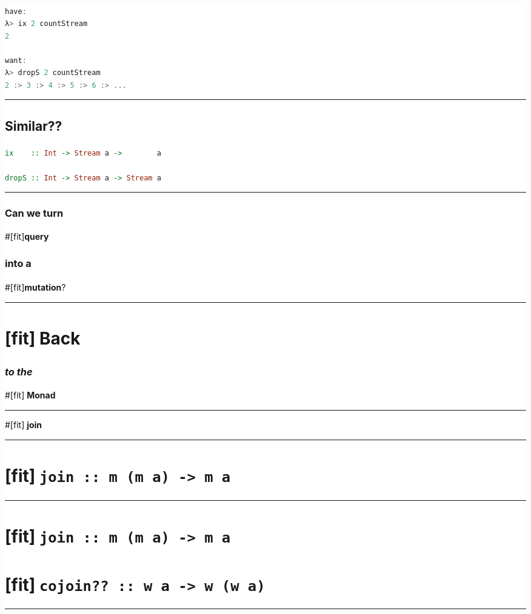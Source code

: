 
```haskell
have:
λ> ix 2 countStream
2

want:
λ> dropS 2 countStream
2 :> 3 :> 4 :> 5 :> 6 :> ...
```

---

## **Similar??**

```haskell
ix    :: Int -> Stream a ->        a

dropS :: Int -> Stream a -> Stream a
```

---


### Can we turn 
#[fit]**query** 
### into a 
#[fit]**mutation**?

---

# [fit] Back 
### _to the_
#[fit] **Monad**

---

#[fit]  **join**

---

# [fit] `join :: m (m a) -> m a`

---

# [fit] `join :: m (m a) -> m a`
# [fit] **`cojoin?? :: w a -> w (w a)`**

---

[^**]: a.k.a. algebras